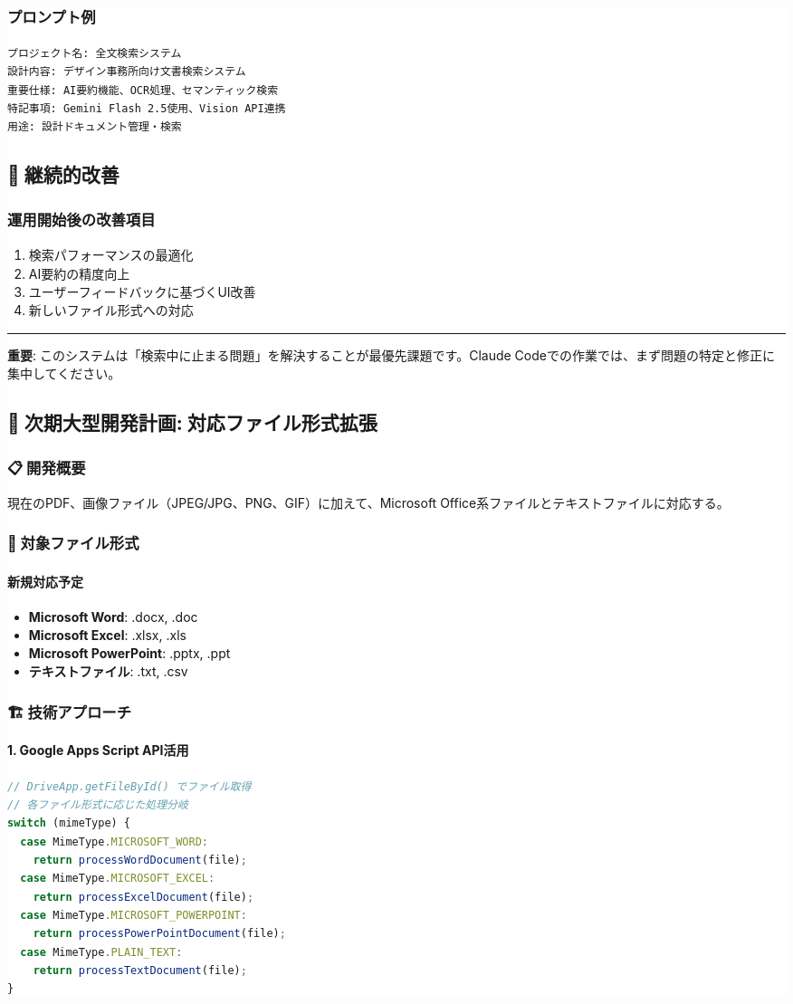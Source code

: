 ### プロンプト例
```
プロジェクト名: 全文検索システム  
設計内容: デザイン事務所向け文書検索システム
重要仕様: AI要約機能、OCR処理、セマンティック検索
特記事項: Gemini Flash 2.5使用、Vision API連携
用途: 設計ドキュメント管理・検索
```

## 🔄 継続的改善

### 運用開始後の改善項目
1. 検索パフォーマンスの最適化
2. AI要約の精度向上
3. ユーザーフィードバックに基づくUI改善
4. 新しいファイル形式への対応

---

**重要**: このシステムは「検索中に止まる問題」を解決することが最優先課題です。Claude Codeでの作業では、まず問題の特定と修正に集中してください。

## 🎯 次期大型開発計画: 対応ファイル形式拡張

### 📋 開発概要
現在のPDF、画像ファイル（JPEG/JPG、PNG、GIF）に加えて、Microsoft Office系ファイルとテキストファイルに対応する。

### 🎯 対象ファイル形式
#### 新規対応予定
- **Microsoft Word**: .docx, .doc
- **Microsoft Excel**: .xlsx, .xls
- **Microsoft PowerPoint**: .pptx, .ppt
- **テキストファイル**: .txt, .csv

### 🏗️ 技術アプローチ

#### 1. Google Apps Script API活用
```javascript
// DriveApp.getFileById() でファイル取得
// 各ファイル形式に応じた処理分岐
switch (mimeType) {
  case MimeType.MICROSOFT_WORD:
    return processWordDocument(file);
  case MimeType.MICROSOFT_EXCEL: 
    return processExcelDocument(file);
  case MimeType.MICROSOFT_POWERPOINT:
    return processPowerPointDocument(file);
  case MimeType.PLAIN_TEXT:
    return processTextDocument(file);
}
```
